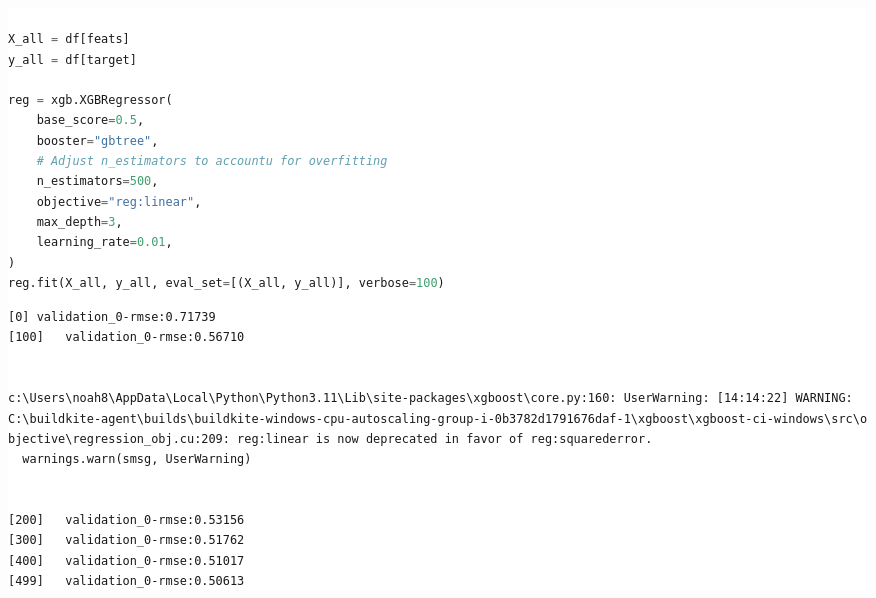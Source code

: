 ```python

X_all = df[feats]
y_all = df[target]

reg = xgb.XGBRegressor(
    base_score=0.5,
    booster="gbtree",
    # Adjust n_estimators to accountu for overfitting
    n_estimators=500,
    objective="reg:linear",
    max_depth=3,
    learning_rate=0.01,
)
reg.fit(X_all, y_all, eval_set=[(X_all, y_all)], verbose=100)
```

    [0]	validation_0-rmse:0.71739
    [100]	validation_0-rmse:0.56710
    

    c:\Users\noah8\AppData\Local\Python\Python3.11\Lib\site-packages\xgboost\core.py:160: UserWarning: [14:14:22] WARNING: C:\buildkite-agent\builds\buildkite-windows-cpu-autoscaling-group-i-0b3782d1791676daf-1\xgboost\xgboost-ci-windows\src\objective\regression_obj.cu:209: reg:linear is now deprecated in favor of reg:squarederror.
      warnings.warn(smsg, UserWarning)
    

    [200]	validation_0-rmse:0.53156
    [300]	validation_0-rmse:0.51762
    [400]	validation_0-rmse:0.51017
    [499]	validation_0-rmse:0.50613
    




<style>#sk-container-id-1 {
  /* Definition of color scheme common for light and dark mode */
  --sklearn-color-text: black;
  --sklearn-color-line: gray;
  /* Definition of color scheme for unfitted estimators */
  --sklearn-color-unfitted-level-0: #fff5e6;
  --sklearn-color-unfitted-level-1: #f6e4d2;
  --sklearn-color-unfitted-level-2: #ffe0b3;
  --sklearn-color-unfitted-level-3: chocolate;
  /* Definition of color scheme for fitted estimators */
  --sklearn-color-fitted-level-0: #f0f8ff;
  --sklearn-color-fitted-level-1: #d4ebff;
  --sklearn-color-fitted-level-2: #b3dbfd;
  --sklearn-color-fitted-level-3: cornflowerblue;

  /* Specific color for light theme */
  --sklearn-color-text-on-default-background: var(--sg-text-color, var(--theme-code-foreground, var(--jp-content-font-color1, black)));
  --sklearn-color-background: var(--sg-background-color, var(--theme-background, var(--jp-layout-color0, white)));
  --sklearn-color-border-box: var(--sg-text-color, var(--theme-code-foreground, var(--jp-content-font-color1, black)));
  --sklearn-color-icon: #696969;
